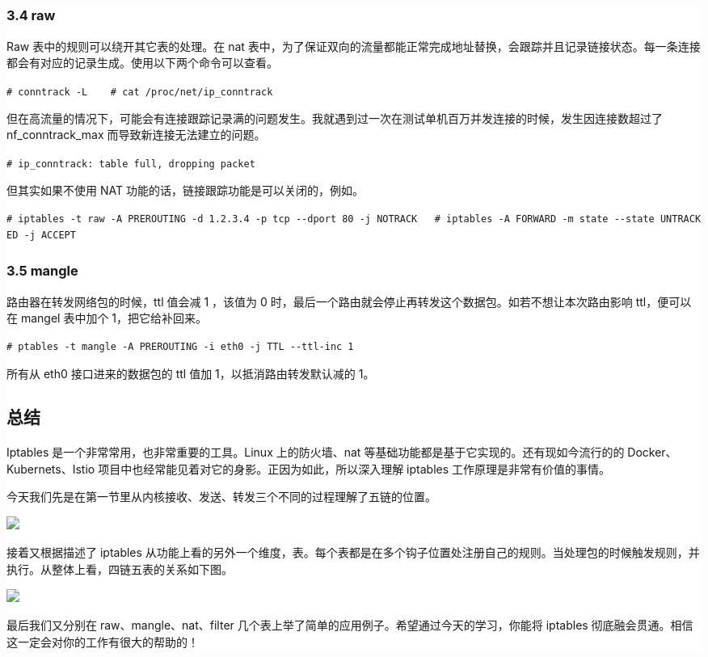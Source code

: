 ### 3.4 raw

Raw 表中的规则可以绕开其它表的处理。在 nat 表中，为了保证双向的流量都能正常完成地址替换，会跟踪并且记录链接状态。每一条连接都会有对应的记录生成。使用以下两个命令可以查看。

`# conntrack -L   
# cat /proc/net/ip_conntrack  
`

但在高流量的情况下，可能会有连接跟踪记录满的问题发生。我就遇到过一次在测试单机百万并发连接的时候，发生因连接数超过了 nf\_conntrack\_max 而导致新连接无法建立的问题。

`# ip_conntrack: table full, dropping packet  
`

但其实如果不使用 NAT 功能的话，链接跟踪功能是可以关闭的，例如。

`# iptables -t raw -A PREROUTING -d 1.2.3.4 -p tcp --dport 80 -j NOTRACK  
# iptables -A FORWARD -m state --state UNTRACKED -j ACCEPT  
`

### 3.5 mangle

路由器在转发网络包的时候，ttl 值会减 1 ，该值为 0 时，最后一个路由就会停止再转发这个数据包。如若不想让本次路由影响 ttl，便可以在 mangel 表中加个 1，把它给补回来。

`# ptables -t mangle -A PREROUTING -i eth0 -j TTL --ttl-inc 1  
`

所有从 eth0 接口进来的数据包的 ttl 值加 1，以抵消路由转发默认减的 1。

总结
--

Iptables 是一个非常常用，也非常重要的工具。Linux 上的防火墙、nat 等基础功能都是基于它实现的。还有现如今流行的的 Docker、Kubernets、Istio 项目中也经常能见着对它的身影。正因为如此，所以深入理解 iptables 工作原理是非常有价值的事情。

今天我们先是在第一节里从内核接收、发送、转发三个不同的过程理解了五链的位置。

![](https://mmbiz.qpic.cn/mmbiz_png/BBjAFF4hcwq7DnzQ3XJ3erYYW9x8CIwhLsYXlx9wOhvvQ6lMVeE7e1LwRzWFdjwjicsaAkRLd5BqIsQLl8z1LxQ/640?wx_fmt=png)

接着又根据描述了 iptables 从功能上看的另外一个维度，表。每个表都是在多个钩子位置处注册自己的规则。当处理包的时候触发规则，并执行。从整体上看，四链五表的关系如下图。  

![](https://mmbiz.qpic.cn/mmbiz_png/BBjAFF4hcwq7DnzQ3XJ3erYYW9x8CIwh3MPDWb9nlYaBkAyY0wBYaaLAv6a9JkrZU9f89uVvLGODlqeKx9ic6jg/640?wx_fmt=png)

最后我们又分别在 raw、mangle、nat、filter 几个表上举了简单的应用例子。希望通过今天的学习，你能将 iptables 彻底融会贯通。相信这一定会对你的工作有很大的帮助的！